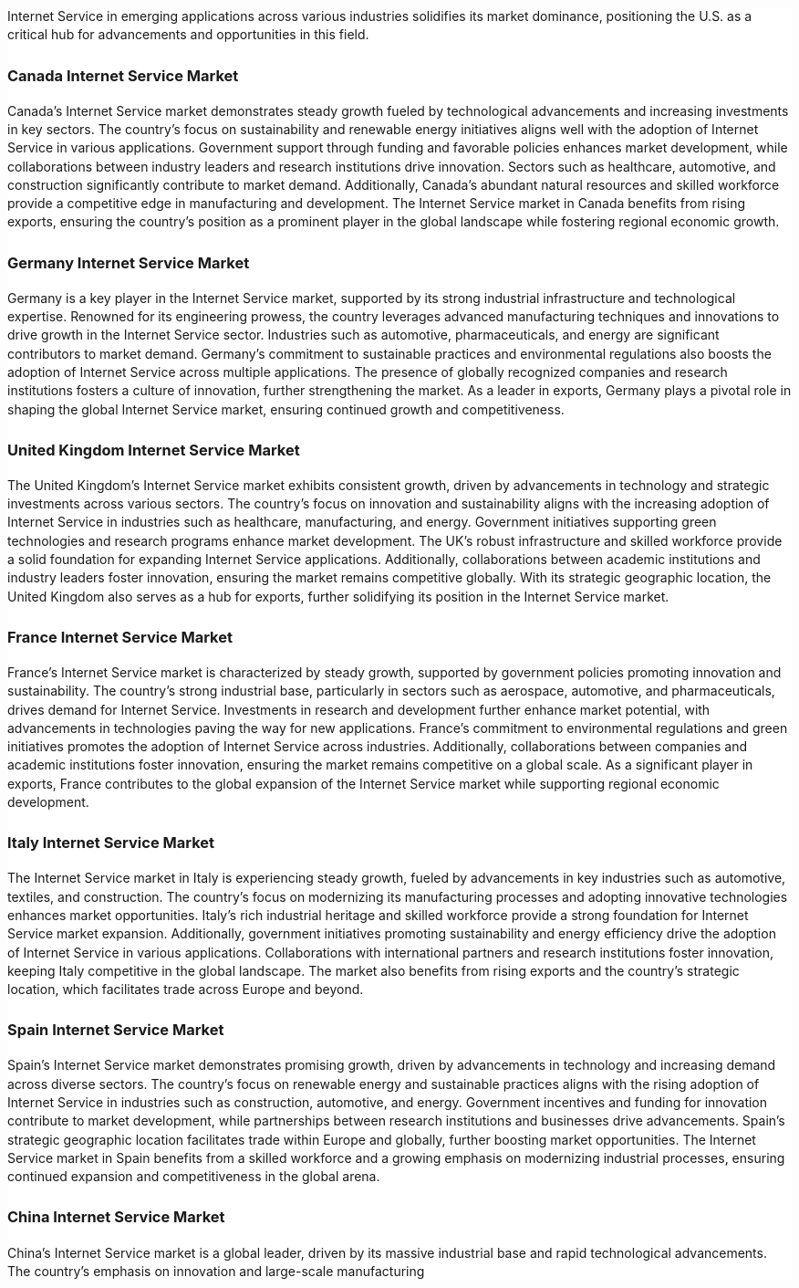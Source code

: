 Internet Service in emerging applications across various industries solidifies its market dominance, positioning the U.S. as a critical hub for advancements and opportunities in this field.</p><h3>Canada Internet Service Market</h3><p>Canada&rsquo;s Internet Service market demonstrates steady growth fueled by technological advancements and increasing investments in key sectors. The country&rsquo;s focus on sustainability and renewable energy initiatives aligns well with the adoption of Internet Service in various applications. Government support through funding and favorable policies enhances market development, while collaborations between industry leaders and research institutions drive innovation. Sectors such as healthcare, automotive, and construction significantly contribute to market demand. Additionally, Canada&rsquo;s abundant natural resources and skilled workforce provide a competitive edge in manufacturing and development. The Internet Service market in Canada benefits from rising exports, ensuring the country&rsquo;s position as a prominent player in the global landscape while fostering regional economic growth.</p><h3>Germany Internet Service Market</h3><p>Germany is a key player in the Internet Service market, supported by its strong industrial infrastructure and technological expertise. Renowned for its engineering prowess, the country leverages advanced manufacturing techniques and innovations to drive growth in the Internet Service sector. Industries such as automotive, pharmaceuticals, and energy are significant contributors to market demand. Germany&rsquo;s commitment to sustainable practices and environmental regulations also boosts the adoption of Internet Service across multiple applications. The presence of globally recognized companies and research institutions fosters a culture of innovation, further strengthening the market. As a leader in exports, Germany plays a pivotal role in shaping the global Internet Service market, ensuring continued growth and competitiveness.</p><h3>United Kingdom Internet Service Market</h3><p>The United Kingdom&rsquo;s Internet Service market exhibits consistent growth, driven by advancements in technology and strategic investments across various sectors. The country&rsquo;s focus on innovation and sustainability aligns with the increasing adoption of Internet Service in industries such as healthcare, manufacturing, and energy. Government initiatives supporting green technologies and research programs enhance market development. The UK&rsquo;s robust infrastructure and skilled workforce provide a solid foundation for expanding Internet Service applications. Additionally, collaborations between academic institutions and industry leaders foster innovation, ensuring the market remains competitive globally. With its strategic geographic location, the United Kingdom also serves as a hub for exports, further solidifying its position in the Internet Service market.</p><h3>France Internet Service Market</h3><p>France&rsquo;s Internet Service market is characterized by steady growth, supported by government policies promoting innovation and sustainability. The country&rsquo;s strong industrial base, particularly in sectors such as aerospace, automotive, and pharmaceuticals, drives demand for Internet Service. Investments in research and development further enhance market potential, with advancements in technologies paving the way for new applications. France&rsquo;s commitment to environmental regulations and green initiatives promotes the adoption of Internet Service across industries. Additionally, collaborations between companies and academic institutions foster innovation, ensuring the market remains competitive on a global scale. As a significant player in exports, France contributes to the global expansion of the Internet Service market while supporting regional economic development.</p><h3>Italy Internet Service Market</h3><p>The Internet Service market in Italy is experiencing steady growth, fueled by advancements in key industries such as automotive, textiles, and construction. The country&rsquo;s focus on modernizing its manufacturing processes and adopting innovative technologies enhances market opportunities. Italy&rsquo;s rich industrial heritage and skilled workforce provide a strong foundation for Internet Service market expansion. Additionally, government initiatives promoting sustainability and energy efficiency drive the adoption of Internet Service in various applications. Collaborations with international partners and research institutions foster innovation, keeping Italy competitive in the global landscape. The market also benefits from rising exports and the country&rsquo;s strategic location, which facilitates trade across Europe and beyond.</p><h3>Spain Internet Service Market</h3><p>Spain&rsquo;s Internet Service market demonstrates promising growth, driven by advancements in technology and increasing demand across diverse sectors. The country&rsquo;s focus on renewable energy and sustainable practices aligns with the rising adoption of Internet Service in industries such as construction, automotive, and energy. Government incentives and funding for innovation contribute to market development, while partnerships between research institutions and businesses drive advancements. Spain&rsquo;s strategic geographic location facilitates trade within Europe and globally, further boosting market opportunities. The Internet Service market in Spain benefits from a skilled workforce and a growing emphasis on modernizing industrial processes, ensuring continued expansion and competitiveness in the global arena.</p><h3>China Internet Service Market</h3><p>China&rsquo;s Internet Service market is a global leader, driven by its massive industrial base and rapid technological advancements. The country&rsquo;s emphasis on innovation and large-scale manufacturing
